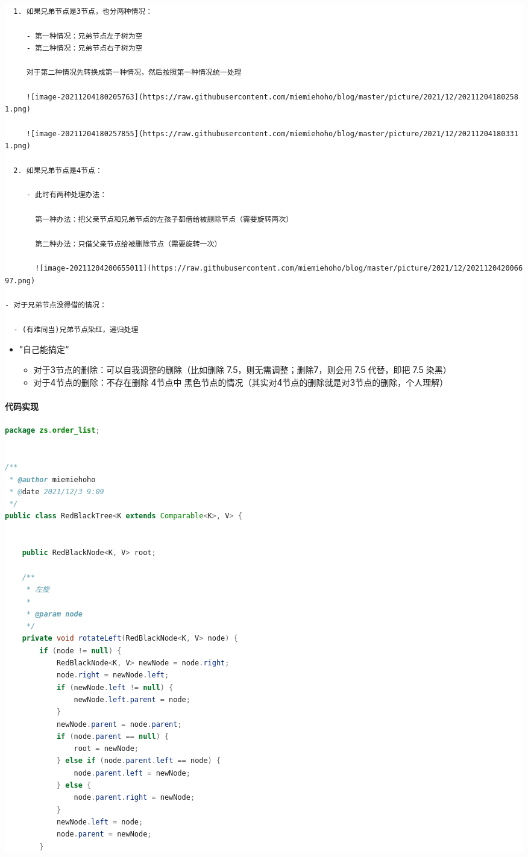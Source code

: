       1. 如果兄弟节点是3节点，也分两种情况：

         - 第一种情况：兄弟节点左子树为空
         - 第二种情况：兄弟节点右子树为空

         对于第二种情况先转换成第一种情况，然后按照第一种情况统一处理

         ![image-20211204180205763](https://raw.githubusercontent.com/miemiehoho/blog/master/picture/2021/12/202112041802581.png)

         ![image-20211204180257855](https://raw.githubusercontent.com/miemiehoho/blog/master/picture/2021/12/202112041803311.png)

      2. 如果兄弟节点是4节点：

         - 此时有两种处理办法：

           第一种办法：把父亲节点和兄弟节点的左孩子都借给被删除节点（需要旋转两次）

           第二种办法：只借父亲节点给被删除节点（需要旋转一次）

           ![image-20211204200655011](https://raw.githubusercontent.com/miemiehoho/blog/master/picture/2021/12/202112042006697.png)

    - 对于兄弟节点没得借的情况：

      - (有难同当)兄弟节点染红，递归处理

- ”自己能搞定“

  - 对于3节点的删除：可以自我调整的删除（比如删除 7.5，则无需调整；删除7，则会用 7.5 代替，即把 7.5 染黑）
  - 对于4节点的删除：不存在删除 4节点中 黑色节点的情况（其实对4节点的删除就是对3节点的删除，个人理解）

#### 代码实现

```java
package zs.order_list;


/**
 * @author miemiehoho
 * @date 2021/12/3 9:09
 */
public class RedBlackTree<K extends Comparable<K>, V> {


    public RedBlackNode<K, V> root;

    /**
     * 左旋
     *
     * @param node
     */
    private void rotateLeft(RedBlackNode<K, V> node) {
        if (node != null) {
            RedBlackNode<K, V> newNode = node.right;
            node.right = newNode.left;
            if (newNode.left != null) {
                newNode.left.parent = node;
            }
            newNode.parent = node.parent;
            if (node.parent == null) {
                root = newNode;
            } else if (node.parent.left == node) {
                node.parent.left = newNode;
            } else {
                node.parent.right = newNode;
            }
            newNode.left = node;
            node.parent = newNode;
        }
```
